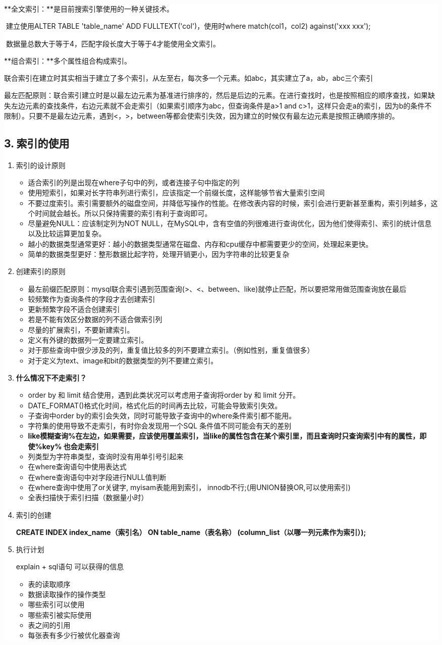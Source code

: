 **全文索引：**是目前搜索引擎使用的一种关键技术。

​		建立使用ALTER TABLE 'table_name' ADD FULLTEXT('col')，使用时where match(col1，col2) against('xxx xxx');

​		数据量总数大于等于4，匹配字段长度大于等于4才能使用全文索引。

**组合索引：**多个属性组合构成索引。

​		联合索引在建立时其实相当于建立了多个索引，从左至右，每次多一个元素。如abc，其实建立了a，ab，abc三个索引

​		最左匹配原则：联合索引建立时是以最左边元素为基准进行排序的，然后是后边的元素。在进行查找时，也是按照相应的顺序查找，如果缺失左边元素的查找条件，右边元素就不会走索引（如果索引顺序为abc，但查询条件是a>1 and c>1，这样只会走a的索引，因为b的条件不限制）。只要不是最左边元素，遇到<，>，between等都会使索引失效，因为建立的时候仅有最左边元素是按照正确顺序排的。

## 3. 索引的使用

1. 索引的设计原则

   * 适合索引的列是出现在where子句中的列，或者连接子句中指定的列
   * 使用短索引，如果对长字符串列进行索引，应该指定一个前缀长度，这样能够节省大量索引空间
   * 不要过度索引。索引需要额外的磁盘空间，并降低写操作的性能。在修改表内容的时候，索引会进行更新甚至重构，索引列越多，这个时间就会越长。所以只保持需要的索引有利于查询即可。
   * 尽量避免NULL：应该制定列为NOT NULL，在MySQL中，含有空值的列很难进行查询优化，因为他们使得索引、索引的统计信息以及比较运算更加复杂。
   * 越小的数据类型通常更好：越小的数据类型通常在磁盘、内存和cpu缓存中都需要更少的空间，处理起来更快。
   * 简单的数据类型更好：整形数据比起字符，处理开销更小，因为字符串的比较更复杂

2. 创建索引的原则

   * 最左前缀匹配原则：mysql联合索引遇到范围查询(>、<、between、like)就停止匹配，所以要把常用做范围查询放在最后
   * 较频繁作为查询条件的字段才去创建索引
   * 更新频繁字段不适合创建索引
   * 若是不能有效区分数据的列不适合做索引列
   * 尽量的扩展索引，不要新建索引。
   * 定义有外键的数据列一定要建立索引。
   * 对于那些查询中很少涉及的列，重复值比较多的列不要建立索引。（例如性别，重复值很多）
   * 对于定义为text、image和bit的数据类型的列不要建立索引。

3. **什么情况下不走索引？**

   * order by 和 limit 结合使用，遇到此类状况可以考虑用子查询将order by 和 limit 分开。
   * DATE_FORMAT()格式化时间，格式化后的时间再去比较，可能会导致索引失效。
   * 子查询中order by的索引会失效，同时可能导致子查询中的where条件索引都不能用。
   * 字符集的使用导致不走索引，有时你会发现用一个SQL 条件值不同可能会有天的差别
   * **like模糊查询%在左边，如果需要，应该使用覆盖索引，当like的属性包含在某个索引里，而且查询时只查询索引中有的属性，即使%key% 也会走索引** 
   * 列类型为字符串类型，查询时没有用单引号引起来 
   * 在where查询语句中使用表达式 
   * 在where查询语句中对字段进行NULL值判断 
   * 在where查询中使用了or关键字, myisam表能用到索引， innodb不行;(用UNION替换OR,可以使用索引)
   * 全表扫描快于索引扫描（数据量小时）

4. 索引的创建

   **CREATE INDEX index_name（索引名） ON table_name（表名称） (column_list（以哪一列元素作为索引）);**

5. 执行计划

   explain + sql语句   可以获得的信息

   - 表的读取顺序
   -  数据读取操作的操作类型
   -  哪些索引可以使用
   -  哪些索引被实际使用
   -  表之间的引用
   -  每张表有多少行被优化器查询

